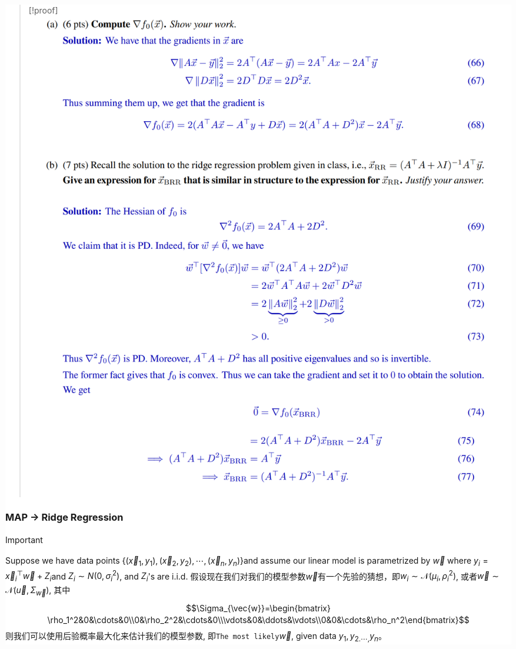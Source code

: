 > [!proof]
> ![image.png](Least_Square_Regression.assets/20231023_2251159745.png)![image.png](Least_Square_Regression.assets/20231023_2251169494.png)


### MAP -> Ridge Regression
> [!important]
> Suppose we have data points $\{(\vec{x}_1,y_1),(\vec{x}_2,y_2),\cdots, (\vec{x}_n,y_n)\}$and assume our linear model is parametrized by $\vec{w}$ where $y_i=\vec{x}_i^{\top}\vec{w}+Z_i$and $Z_i\sim N(0,\sigma_i^2)$, and $Z_i$'s are i.i.d.
> 假设现在我们对我们的模型参数$\vec{w}$有一个先验的猜想，即$w_{i}\sim\mathcal{N}(\mu_i,\rho_i^2)$, 或者$\vec{w}\sim \mathcal{N}(\vec{u},\Sigma_\vec{w})$, 其中$$\Sigma_{\vec{w}}=\begin{bmatrix} \rho_1^2&0&\cdots&0\\0&\rho_2^2&\cdots&0\\\vdots&0&\ddots&\vdots\\0&0&\cdots&\rho_n^2\end{bmatrix}$$
> 则我们可以使用后验概率最大化来估计我们的模型参数, 即`The most likely`$\vec{w}$, given data $y_1,y_{2.\cdots,}y_n$。